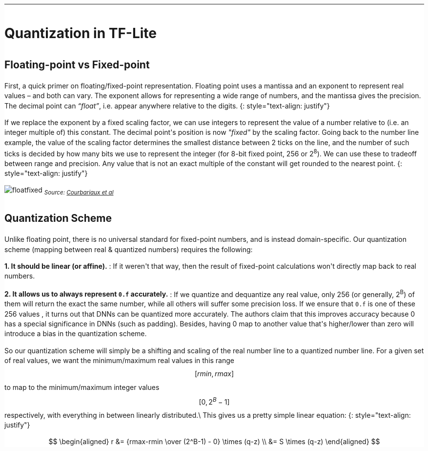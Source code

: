 ***

Quantization in TF-Lite 
==========================

Floating-point vs Fixed-point
---------------------------------

First, a quick primer on floating/fixed-point representation. Floating point uses a mantissa and an exponent to represent real values – and both can vary. The exponent allows for representing a wide range of numbers, and the mantissa gives the precision. The decimal point can _“float”_, i.e. appear anywhere relative to the digits.
{: style="text-align: justify"}
 
If we replace the exponent by a fixed scaling factor, we can use integers to represent the value of a number relative to (i.e. an integer multiple of) this constant. The decimal point's position is now _"fixed"_ by the scaling factor. Going back to the number line example, the value of the scaling factor determines the smallest distance between 2 ticks on the line, and the number of such ticks is decided by how many bits we use to represent the integer (for 8-bit fixed point, 256 or 2<sup>8</sup>). We can use these to tradeoff between range and precision. Any value that is not an exact multiple of the constant will get rounded to the nearest point.
{: style="text-align: justify"}

![floatfixed]
_<sub>Source: [Courbariaux et al](#courbariaux)</sub>_


## Quantization Scheme
Unlike floating point, there is no universal standard for fixed-point numbers, and is instead domain-specific. Our quantization scheme (mapping between real & quantized numbers) requires the following:

**1. It should be linear (or affine).**
: If it weren't that way, then the result of fixed-point calculations won't directly map back to real numbers.

**2. It allows us to always represent `0.f` accurately.**
: If we quantize and dequantize any real value, only 256 (or generally, 2<sup>B</sup>) of them will return the exact the same number, while all others will suffer some precision loss. If we ensure that `0.f` is one of these 256 values , it turns out that DNNs can be quantized more accurately. The authors claim that this improves accuracy because 0 has a special significance in DNNs (such as padding). Besides, having 0 map to another value that's higher/lower than zero will introduce a bias in the quantization scheme.

So our quantization scheme will simply be a shifting and scaling of the real number line to a quantized number line. For a given set of real values, we want the minimum/maximum real values in this range $$[rmin,rmax]$$ to map to the minimum/maximum integer values $$[0,2^B-1]$$ respectively, with everything in between linearly distributed.\\
This gives us a pretty simple linear equation:
{: style="text-align: justify"}

$$
\begin{aligned}
  r &= {rmax-rmin \over (2^B-1) - 0} \times (q-z) \\
  &= S \times (q-z)
\end{aligned}
$$


[tf-lite]: https://www.tensorflow.org/mobile/tflite/
[ai_chip_general]: https://www.theverge.com/2017/10/19/16502538/mobile-ai-chips-apple-google-huawei-qualcomm
[iphone_neural_engine]: https://www.theverge.com/2017/9/13/16300464/apple-iphone-x-ai-neural-engine
[kirin970]: https://www.androidauthority.com/huawei-announces-kirin-970-797788/
[fb_chip]: https://www.theverge.com/2018/4/18/17254236/facebook-designing-own-chips-ai-report
[ms_chip]: https://www.cnet.com/news/microsoft-project-brainwave-speeds-ai-with-fpga-chips-on-azure-build-conference/
[google_tpu]: https://cloud.google.com/blog/big-data/2017/05/an-in-depth-look-at-googles-first-tensor-processing-unit-tpu
[pete_warden_why8]: https://petewarden.com/2015/05/23/why-are-eight-bits-enough-for-deep-neural-networks/
[pete_warden_how]: https://petewarden.com/2016/05/03/how-to-quantize-neural-networks-with-tensorflow/
[pete_warden_learned]: https://petewarden.com/2017/06/22/what-ive-learned-about-neural-network-quantization/
[gemmlowp_paper]: https://arxiv.org/abs/1712.05877
[dl_with_limited_precision]: https://arxiv.org/abs/1502.02551
[courbariaux]: https://arxiv.org/abs/1412.7024
[ternary]: https://arxiv.org/abs/1612.01064
[binary]: https://arxiv.org/abs/1602.02830
[xnor]: https://arxiv.org/abs/1603.05279
[wage]: https://arxiv.org/abs/1802.04680
[deep_compression]: https://arxiv.org/abs/1510.00149
[fp_hard_rant]: https://randomascii.wordpress.com/2012/02/25/comparing-floating-point-numbers-2012-edition/
[tf_tutorial]: https://www.tensorflow.org/performance/quantization
[weights_quant]: {{site.baseurl}}/assets/img/quantization/weights_quant.png
[floatfixed]: {{site.baseurl}}/assets/img/quantization/floatfixed.png 
[layer]: {{site.baseurl}}/assets/img/quantization/layer.png
[simple]: {{site.baseurl}}/assets/img/quantization/simple.png
[simple_quantized]: {{site.baseurl}}/assets/img/quantization/simple_quantized.png
[numberline]: {{site.baseurl}}/assets/img/quantization/numberline.png
[densesparse]: {{site.baseurl}}/assets/img/quantization/densesparse.png
[accuracy]: {{site.baseurl}}/assets/img/quantization/accuracy.png